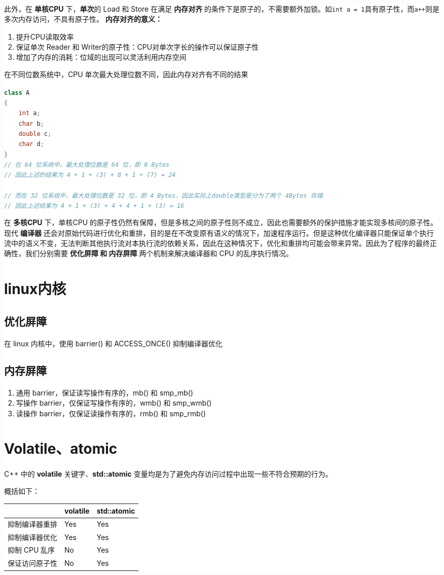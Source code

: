 此外，在 **单核CPU** 下，**单次**的 Load 和 Store 在满足 **内存对齐** 的条件下是原子的，不需要额外加锁。如`int a = 1`具有原子性，而`a++`则是多次内存访问，不具有原子性。
**内存对齐的意义：**

1. 提升CPU读取效率
2. 保证单次 Reader 和 Writer的原子性：CPU对单次字长的操作可以保证原子性
3. 增加了内存的消耗：位域的出现可以灵活利用内存空间

在不同位数系统中，CPU 单次最大处理位数不同，因此内存对齐有不同的结果
```cpp
class A
{
    int a;
    char b;
    double c;
    char d;
}
// 在 64 位系统中，最大处理位数是 64 位，即 8 Bytes
// 因此上述的结果为 4 + 1 + (3) + 8 + 1 + (7) = 24
    
// 而在 32 位系统中，最大处理位数是 32 位，即 4 Bytes，因此实际上double类型是分为了两个 4Bytes 存储
// 因此上述结果为 4 + 1 + (3) + 4 + 4 + 1 + (3) = 16
```
在 **多核CPU** 下，单核CPU 的原子性仍然有保障，但是多核之间的原子性则不成立，因此也需要额外的保护措施才能实现多核间的原子性。现代 **编译器** 还会对原始代码进行优化和重排，目的是在不改变原有语义的情况下，加速程序运行。但是这种优化编译器只能保证单个执行流中的语义不变，无法判断其他执行流对本执行流的依赖关系，因此在这种情况下，优化和重排均可能会带来异常。因此为了程序的最终正确性，我们分别需要 **优化屏障 和 内存屏障** 两个机制来解决编译器和 CPU 的乱序执行情况。
# linux内核
## 优化屏障
在 linux 内核中，使用 barrier() 和 ACCESS_ONCE() 抑制编译器优化
## 内存屏障

1. 通用 barrier，保证读写操作有序的，mb() 和 smp_mb()
2. 写操作 barrier，仅保证写操作有序的，wmb() 和 smp_wmb()
3. 读操作 barrier，仅保证读操作有序的，rmb() 和 smp_rmb()

# Volatile、atomic
C++ 中的 **volatile** 关键字、**std::atomic** 变量均是为了避免内存访问过程中出现一些不符合预期的行为。

概括如下：

|  | volatile | std::atomic |
| --- | --- | --- |
| 抑制编译器重排 | Yes | Yes |
| 抑制编译器优化 | Yes | Yes |
| 抑制 CPU 乱序 | No | Yes |
| 保证访问原子性 | No | Yes |
